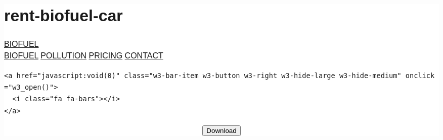 # rent-biofuel-car
<!DOCTYPE html>
<html>
<title>W3.CSS Template</title>
<meta charset="UTF-8">
<meta name="viewport" content="width=device-width, initial-scale=1">
<link rel="stylesheet" href="https://www.w3schools.com/w3css/4/w3.css">
<link rel="stylesheet" href="https://fonts.googleapis.com/css?family=Poppins">
<link rel="stylesheet" href="https://cdnjs.cloudflare.com/ajax/libs/font-awesome/4.7.0/css/font-awesome.min.css">
<style>
body,h1,h2,h3,h4,h5 {font-family: "Poppins", sans-serif}
body {font-size: 16px;}
img {margin-bottom: -8px;}
.mySlides {display: none;}
</style>
<body class="w3-content w3-black" style="max-width:1500px;">


<div class="w3-top">
  <div class="w3-bar w3-white w3-card" id="myNavbar">
    <a href="#home" class="w3-bar-item w3-button w3-wide">BIOFUEL</a>
    <!-- Right-sided navbar links -->
    <div class="w3-right w3-hide-small">
      <a href="#about" class="w3-bar-item w3-button">BIOFUEL</a>
      <a href="#pollution" class="w3-bar-item w3-button"><i class="fa fa-user"></i> POLLUTION</a>
      <a href="#pricing" class="w3-bar-item w3-button"><i class="fa fa-usd"></i> PRICING</a>
      <a href="#contact" class="w3-bar-item w3-button"><i class="fa fa-envelope"></i> CONTACT</a>
    </div>
    <!-- Hide right-floated links on small screens and replace them with a menu icon -->

    <a href="javascript:void(0)" class="w3-bar-item w3-button w3-right w3-hide-large w3-hide-medium" onclick="w3_open()">
      <i class="fa fa-bars"></i>
    </a>
  </div>
</div>


<nav class="w3-sidebar w3-bar-block w3-black w3-card w3-animate-left w3-hide-medium w3-hide-large" style="display:none" id="mySidebar">
  <a href="javascript:void(0)" onclick="w3_close()" class="w3-bar-item w3-button w3-large w3-padding-16">Close ×</a>
  <a href="#about" onclick="w3_close()" class="w3-bar-item w3-button">BIOFUEL</a>
  <a href="#team" onclick="w3_close()" class="w3-bar-item w3-button">POLLUTION</a>
  <a href="#pricing" onclick="w3_close()" class="w3-bar-item w3-button">PRICING</a>
  <a href="#contact" onclick="w3_close()" class="w3-bar-item w3-button">CONTACT</a>
</nav>



<header class="w3-display-container w3-center">
  <button class="w3-button w3-block w3-green w3-hide-large w3-hide-medium" onclick="document.getElementById('download').style.display='block'">Download <i class="fa fa-android"></i> <i class="fa fa-apple"></i> <i class="fa fa-windows"></i></button>
  <div class="mySlides w3-animate-opacity">
    <img class="w3-image" src="https://media.istockphoto.com/photos/road-trip-sunset-picture-id182503347?k=20&m=182503347&s=612x612&w=0&h=p75KUE8ZRO0aKhJQ4SPG1WCShbiQjQJV5znhGq9WIqA=" alt="Image 1" width="1500" height="1000"
    object-fit: cover>
    